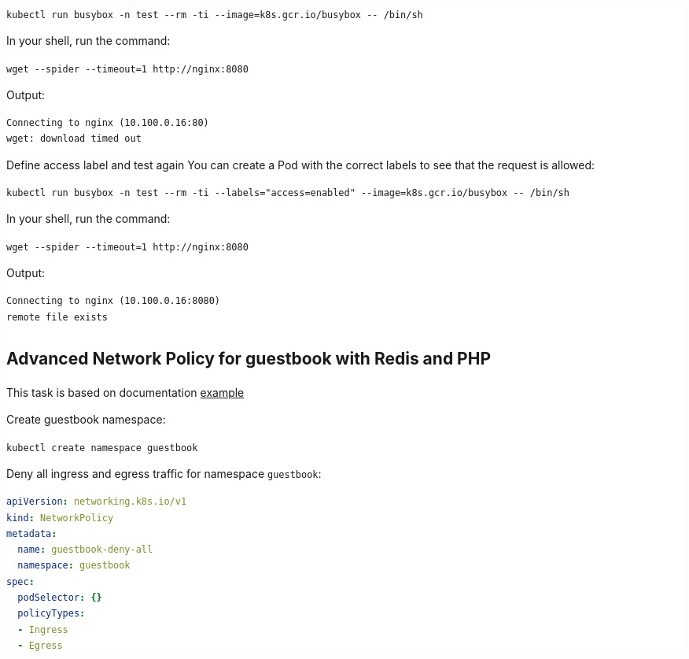 ```shell
kubectl run busybox -n test --rm -ti --image=k8s.gcr.io/busybox -- /bin/sh
```

In your shell, run the command:

```shell
wget --spider --timeout=1 http://nginx:8080
```

Output:

```
Connecting to nginx (10.100.0.16:80)
wget: download timed out
```

Define access label and test again
You can create a Pod with the correct labels to see that the request is allowed:

```shell
kubectl run busybox -n test --rm -ti --labels="access=enabled" --image=k8s.gcr.io/busybox -- /bin/sh
```

In your shell, run the command:

```shell
wget --spider --timeout=1 http://nginx:8080
```

Output:

```
Connecting to nginx (10.100.0.16:8080)
remote file exists
```

## Advanced Network Policy for guestbook with Redis and PHP


This task is based on documentation [example](https://kubernetes.io/docs/tutorials/stateless-application/guestbook/)


Create guestbook namespace:

```shell
kubectl create namespace guestbook
```

Deny all ingress and egress traffic for namespace `guestbook`:

```yaml title="guestbook-deny-all.yaml"
apiVersion: networking.k8s.io/v1
kind: NetworkPolicy
metadata:
  name: guestbook-deny-all
  namespace: guestbook
spec:
  podSelector: {}
  policyTypes:
  - Ingress
  - Egress
```
